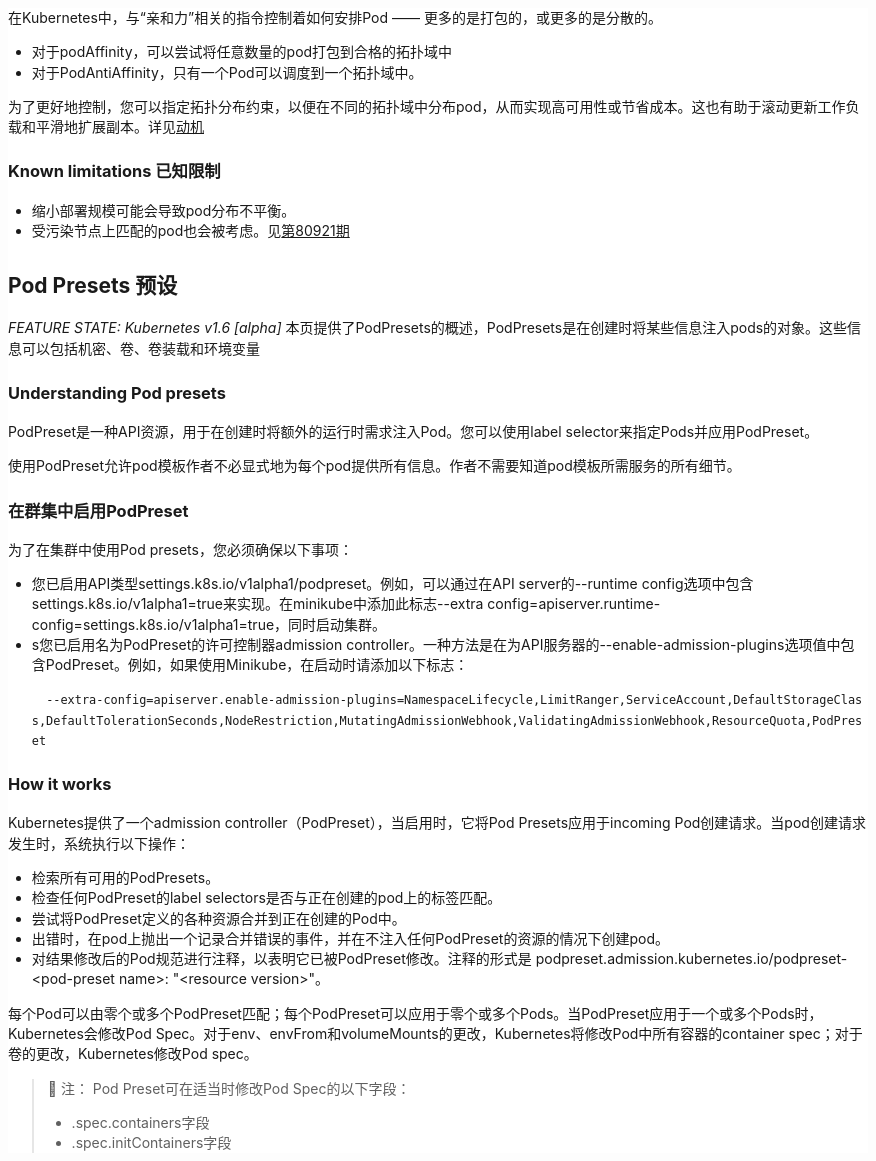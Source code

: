 在Kubernetes中，与“亲和力”相关的指令控制着如何安排Pod —— 更多的是打包的，或更多的是分散的。
- 对于podAffinity，可以尝试将任意数量的pod打包到合格的拓扑域中
- 对于PodAntiAffinity，只有一个Pod可以调度到一个拓扑域中。

为了更好地控制，您可以指定拓扑分布约束，以便在不同的拓扑域中分布pod，从而实现高可用性或节省成本。这也有助于滚动更新工作负载和平滑地扩展副本。详见[动机](https://github.com/kubernetes/enhancements/tree/master/keps/sig-scheduling/895-pod-topology-spread#motivation)


### Known limitations 已知限制
- 缩小部署规模可能会导致pod分布不平衡。
- 受污染节点上匹配的pod也会被考虑。见[第80921期](https://github.com/kubernetes/kubernetes/issues/80921)


## Pod Presets 预设
*FEATURE STATE: Kubernetes v1.6 [alpha]*
本页提供了PodPresets的概述，PodPresets是在创建时将某些信息注入pods的对象。这些信息可以包括机密、卷、卷装载和环境变量

### Understanding Pod presets
PodPreset是一种API资源，用于在创建时将额外的运行时需求注入Pod。您可以使用label selector来指定Pods并应用PodPreset。

使用PodPreset允许pod模板作者不必显式地为每个pod提供所有信息。作者不需要知道pod模板所需服务的所有细节。

### 在群集中启用PodPreset
为了在集群中使用Pod presets，您必须确保以下事项：
- 您已启用API类型settings.k8s.io/v1alpha1/podpreset。例如，可以通过在API server的--runtime config选项中包含settings.k8s.io/v1alpha1=true来实现。在minikube中添加此标志--extra config=apiserver.runtime-config=settings.k8s.io/v1alpha1=true，同时启动集群。
- s您已启用名为PodPreset的许可控制器admission controller。一种方法是在为API服务器的--enable-admission-plugins选项值中包含PodPreset。例如，如果使用Minikube，在启动时请添加以下标志：
  ```shell
    --extra-config=apiserver.enable-admission-plugins=NamespaceLifecycle,LimitRanger,ServiceAccount,DefaultStorageClass,DefaultTolerationSeconds,NodeRestriction,MutatingAdmissionWebhook,ValidatingAdmissionWebhook,ResourceQuota,PodPreset
  ```

### How it works
Kubernetes提供了一个admission controller（PodPreset），当启用时，它将Pod Presets应用于incoming Pod创建请求。当pod创建请求发生时，系统执行以下操作：
- 检索所有可用的PodPresets。
- 检查任何PodPreset的label selectors是否与正在创建的pod上的标签匹配。
- 尝试将PodPreset定义的各种资源合并到正在创建的Pod中。
- 出错时，在pod上抛出一个记录合并错误的事件，并在不注入任何PodPreset的资源的情况下创建pod。
- 对结果修改后的Pod规范进行注释，以表明它已被PodPreset修改。注释的形式是 podpreset.admission.kubernetes.io/podpreset-\<pod-preset name\>: "\<resource version\>"。

每个Pod可以由零个或多个PodPreset匹配；每个PodPreset可以应用于零个或多个Pods。当PodPreset应用于一个或多个Pods时，Kubernetes会修改Pod Spec。对于env、envFrom和volumeMounts的更改，Kubernetes将修改Pod中所有容器的container spec；对于卷的更改，Kubernetes修改Pod spec。

> :notebook: 注：
>    Pod Preset可在适当时修改Pod Spec的以下字段：
> - .spec.containers字段
> - .spec.initContainers字段
